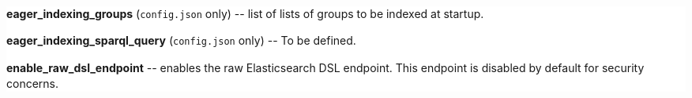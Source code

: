 **eager_indexing_groups** (`config.json` only) -- list of lists of groups to be indexed at startup. 

**eager_indexing_sparql_query** (`config.json` only) -- To be defined. 

**enable_raw_dsl_endpoint** -- enables the raw Elasticsearch DSL endpoint. This endpoint is disabled by default for security concerns.


